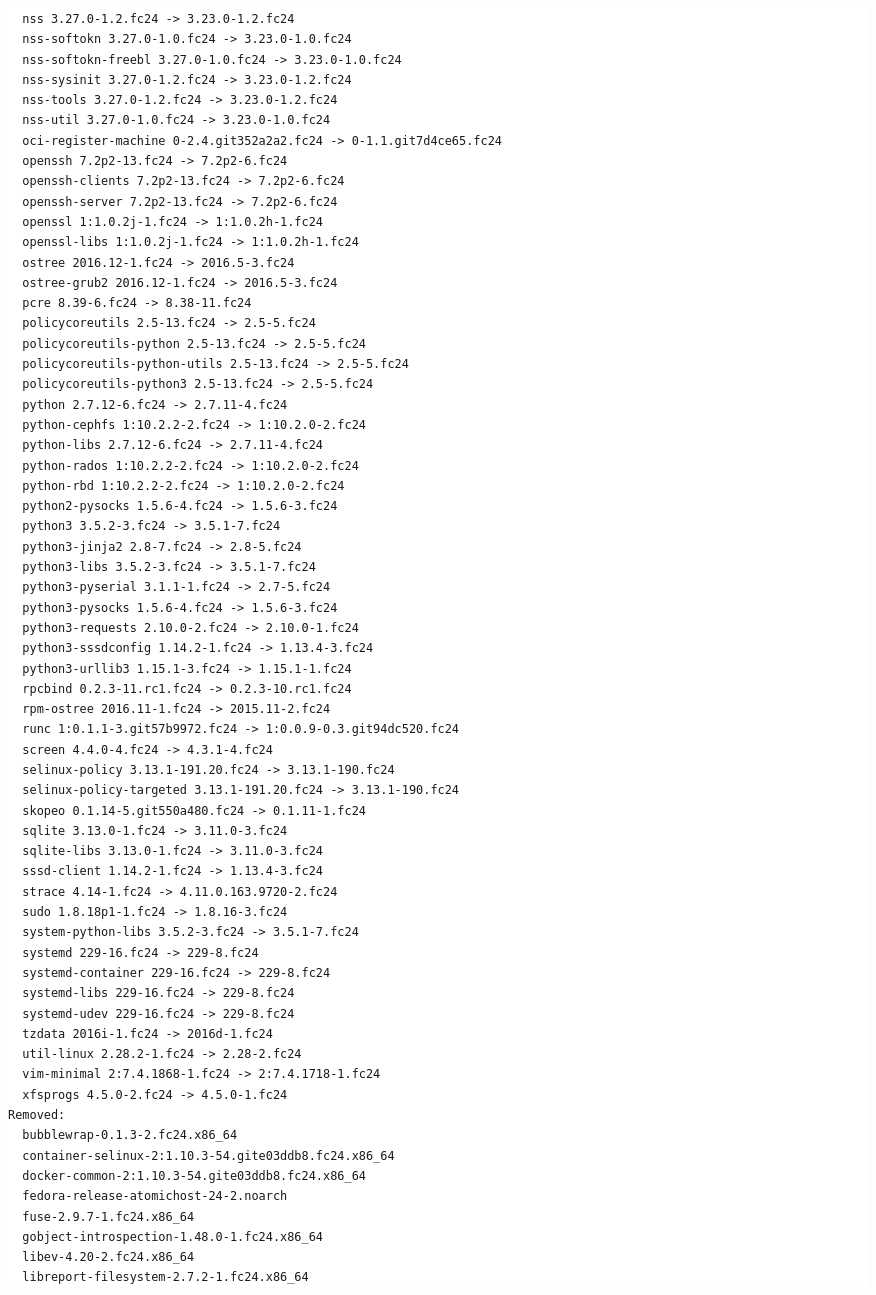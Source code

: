 ```text
  nss 3.27.0-1.2.fc24 -> 3.23.0-1.2.fc24
  nss-softokn 3.27.0-1.0.fc24 -> 3.23.0-1.0.fc24
  nss-softokn-freebl 3.27.0-1.0.fc24 -> 3.23.0-1.0.fc24
  nss-sysinit 3.27.0-1.2.fc24 -> 3.23.0-1.2.fc24
  nss-tools 3.27.0-1.2.fc24 -> 3.23.0-1.2.fc24
  nss-util 3.27.0-1.0.fc24 -> 3.23.0-1.0.fc24
  oci-register-machine 0-2.4.git352a2a2.fc24 -> 0-1.1.git7d4ce65.fc24
  openssh 7.2p2-13.fc24 -> 7.2p2-6.fc24
  openssh-clients 7.2p2-13.fc24 -> 7.2p2-6.fc24
  openssh-server 7.2p2-13.fc24 -> 7.2p2-6.fc24
  openssl 1:1.0.2j-1.fc24 -> 1:1.0.2h-1.fc24
  openssl-libs 1:1.0.2j-1.fc24 -> 1:1.0.2h-1.fc24
  ostree 2016.12-1.fc24 -> 2016.5-3.fc24
  ostree-grub2 2016.12-1.fc24 -> 2016.5-3.fc24
  pcre 8.39-6.fc24 -> 8.38-11.fc24
  policycoreutils 2.5-13.fc24 -> 2.5-5.fc24
  policycoreutils-python 2.5-13.fc24 -> 2.5-5.fc24
  policycoreutils-python-utils 2.5-13.fc24 -> 2.5-5.fc24
  policycoreutils-python3 2.5-13.fc24 -> 2.5-5.fc24
  python 2.7.12-6.fc24 -> 2.7.11-4.fc24
  python-cephfs 1:10.2.2-2.fc24 -> 1:10.2.0-2.fc24
  python-libs 2.7.12-6.fc24 -> 2.7.11-4.fc24
  python-rados 1:10.2.2-2.fc24 -> 1:10.2.0-2.fc24
  python-rbd 1:10.2.2-2.fc24 -> 1:10.2.0-2.fc24
  python2-pysocks 1.5.6-4.fc24 -> 1.5.6-3.fc24
  python3 3.5.2-3.fc24 -> 3.5.1-7.fc24
  python3-jinja2 2.8-7.fc24 -> 2.8-5.fc24
  python3-libs 3.5.2-3.fc24 -> 3.5.1-7.fc24
  python3-pyserial 3.1.1-1.fc24 -> 2.7-5.fc24
  python3-pysocks 1.5.6-4.fc24 -> 1.5.6-3.fc24
  python3-requests 2.10.0-2.fc24 -> 2.10.0-1.fc24
  python3-sssdconfig 1.14.2-1.fc24 -> 1.13.4-3.fc24
  python3-urllib3 1.15.1-3.fc24 -> 1.15.1-1.fc24
  rpcbind 0.2.3-11.rc1.fc24 -> 0.2.3-10.rc1.fc24
  rpm-ostree 2016.11-1.fc24 -> 2015.11-2.fc24
  runc 1:0.1.1-3.git57b9972.fc24 -> 1:0.0.9-0.3.git94dc520.fc24
  screen 4.4.0-4.fc24 -> 4.3.1-4.fc24
  selinux-policy 3.13.1-191.20.fc24 -> 3.13.1-190.fc24
  selinux-policy-targeted 3.13.1-191.20.fc24 -> 3.13.1-190.fc24
  skopeo 0.1.14-5.git550a480.fc24 -> 0.1.11-1.fc24
  sqlite 3.13.0-1.fc24 -> 3.11.0-3.fc24
  sqlite-libs 3.13.0-1.fc24 -> 3.11.0-3.fc24
  sssd-client 1.14.2-1.fc24 -> 1.13.4-3.fc24
  strace 4.14-1.fc24 -> 4.11.0.163.9720-2.fc24
  sudo 1.8.18p1-1.fc24 -> 1.8.16-3.fc24
  system-python-libs 3.5.2-3.fc24 -> 3.5.1-7.fc24
  systemd 229-16.fc24 -> 229-8.fc24
  systemd-container 229-16.fc24 -> 229-8.fc24
  systemd-libs 229-16.fc24 -> 229-8.fc24
  systemd-udev 229-16.fc24 -> 229-8.fc24
  tzdata 2016i-1.fc24 -> 2016d-1.fc24
  util-linux 2.28.2-1.fc24 -> 2.28-2.fc24
  vim-minimal 2:7.4.1868-1.fc24 -> 2:7.4.1718-1.fc24
  xfsprogs 4.5.0-2.fc24 -> 4.5.0-1.fc24
Removed:
  bubblewrap-0.1.3-2.fc24.x86_64
  container-selinux-2:1.10.3-54.gite03ddb8.fc24.x86_64
  docker-common-2:1.10.3-54.gite03ddb8.fc24.x86_64
  fedora-release-atomichost-24-2.noarch
  fuse-2.9.7-1.fc24.x86_64
  gobject-introspection-1.48.0-1.fc24.x86_64
  libev-4.20-2.fc24.x86_64
  libreport-filesystem-2.7.2-1.fc24.x86_64
```